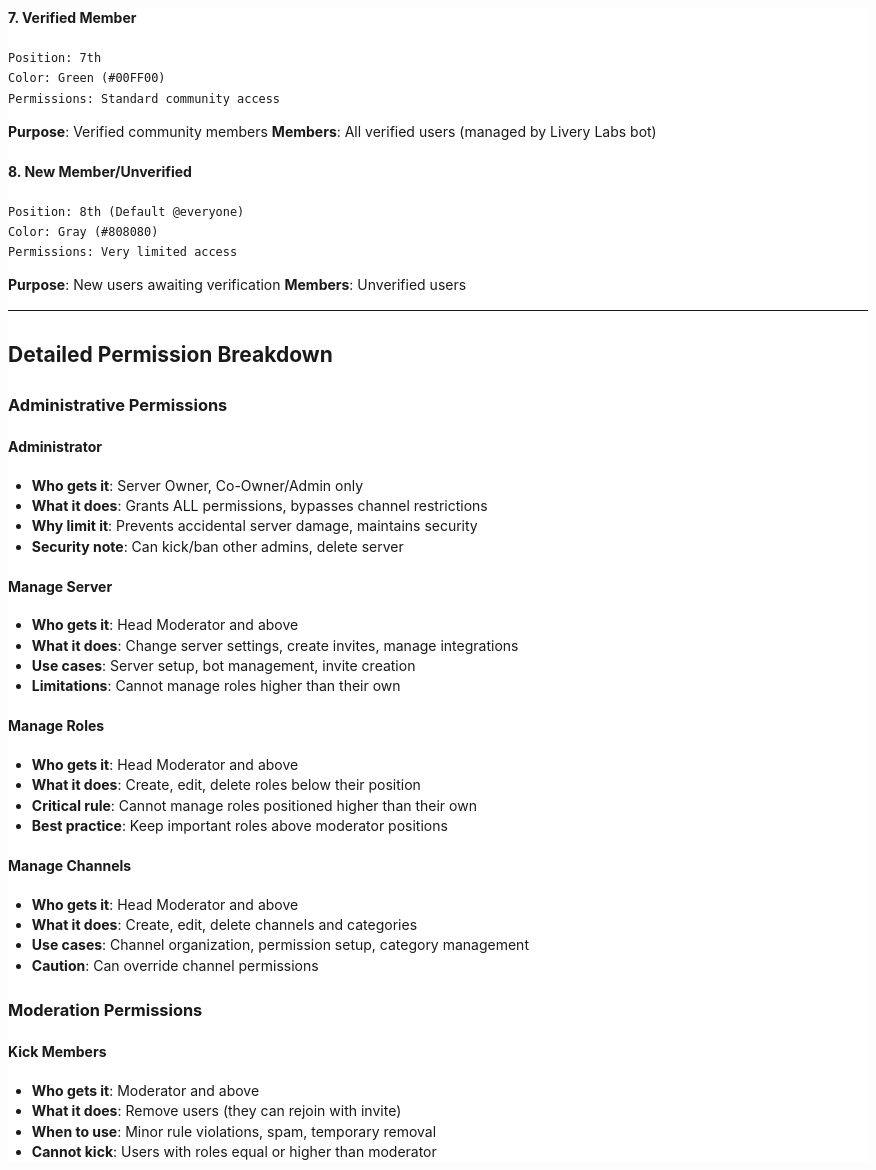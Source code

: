 #### 7. **Verified Member**
```
Position: 7th
Color: Green (#00FF00)
Permissions: Standard community access
```
**Purpose**: Verified community members
**Members**: All verified users (managed by Livery Labs bot)

#### 8. **New Member/Unverified**
```
Position: 8th (Default @everyone)
Color: Gray (#808080)
Permissions: Very limited access
```
**Purpose**: New users awaiting verification
**Members**: Unverified users

---

## Detailed Permission Breakdown

### Administrative Permissions

#### **Administrator**
- **Who gets it**: Server Owner, Co-Owner/Admin only
- **What it does**: Grants ALL permissions, bypasses channel restrictions
- **Why limit it**: Prevents accidental server damage, maintains security
- **Security note**: Can kick/ban other admins, delete server

#### **Manage Server**
- **Who gets it**: Head Moderator and above
- **What it does**: Change server settings, create invites, manage integrations
- **Use cases**: Server setup, bot management, invite creation
- **Limitations**: Cannot manage roles higher than their own

#### **Manage Roles**
- **Who gets it**: Head Moderator and above
- **What it does**: Create, edit, delete roles below their position
- **Critical rule**: Cannot manage roles positioned higher than their own
- **Best practice**: Keep important roles above moderator positions

#### **Manage Channels**
- **Who gets it**: Head Moderator and above
- **What it does**: Create, edit, delete channels and categories
- **Use cases**: Channel organization, permission setup, category management
- **Caution**: Can override channel permissions

### Moderation Permissions

#### **Kick Members**
- **Who gets it**: Moderator and above
- **What it does**: Remove users (they can rejoin with invite)
- **When to use**: Minor rule violations, spam, temporary removal
- **Cannot kick**: Users with roles equal or higher than moderator
